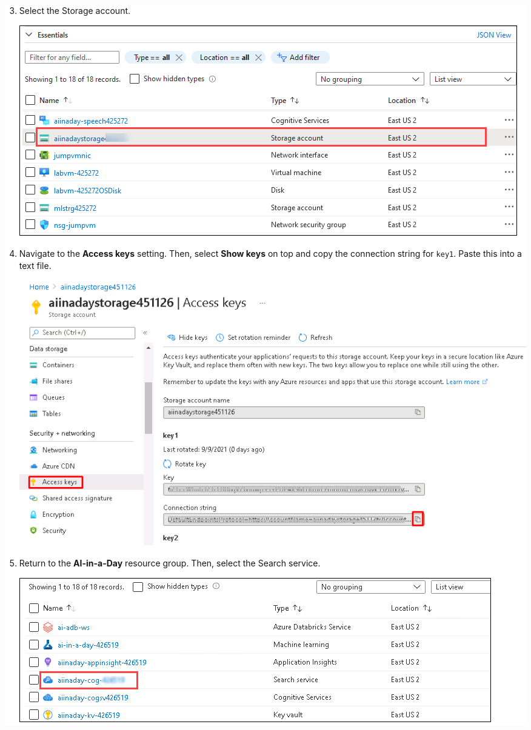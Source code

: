 3. Select the Storage account.

    ![The Storage account is highlighted from the list of services in the AI-in-a-Day Resource Group](media/select-azure-storage-account1.png)

4. Navigate to the **Access keys** setting.  Then, select **Show keys** on top and copy the connection string for `key1`.  Paste this into a text file.

    ![The Storage account's access key is copied to the clipboard.](media/SA-AccessKeys.png)

5. Return to the **AI-in-a-Day** resource group.  Then, select the Search service.

    ![The Search service is highlighted from the list of services in the AI-in-a-Day Resource Group](media/select-azure-search-service1.png)
